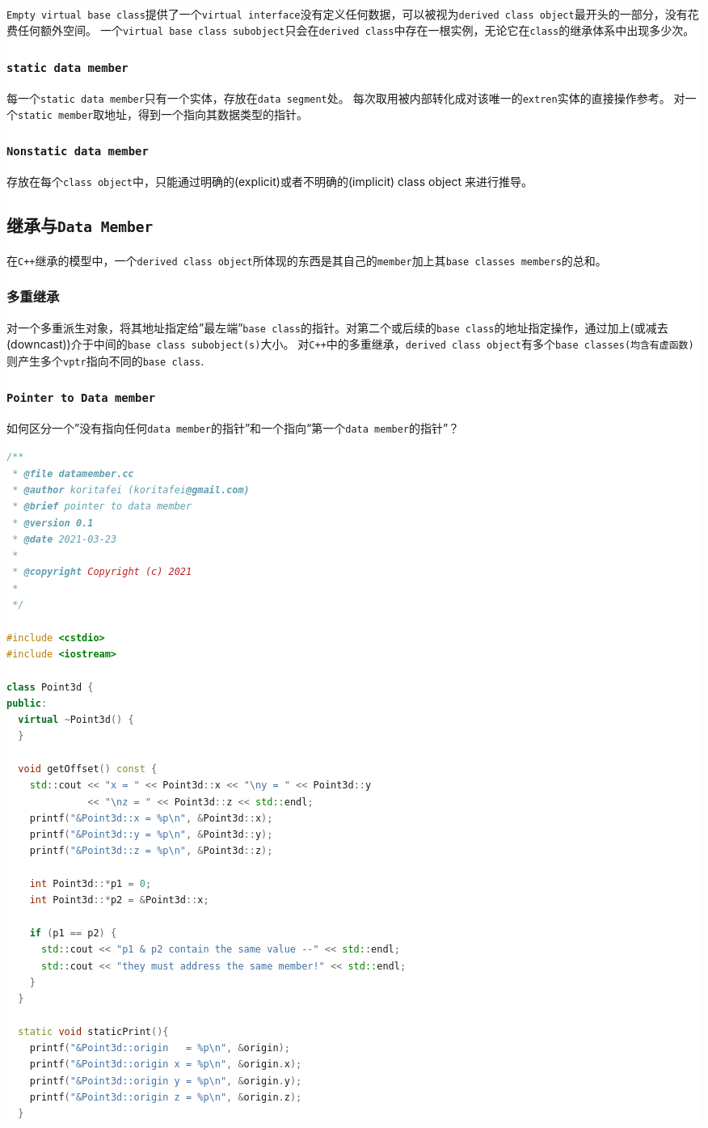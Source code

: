 `Empty virtual base class`提供了一个`virtual interface`没有定义任何数据，可以被视为`derived class object`最开头的一部分，没有花费任何额外空间。
一个`virtual base class subobject`只会在`derived class`中存在一根实例，无论它在`class`的继承体系中出现多少次。
### `static data member`
每一个`static data member`只有一个实体，存放在`data segment`处。
每次取用被内部转化成对该唯一的`extren`实体的直接操作参考。
对一个`static member`取地址，得到一个指向其数据类型的指针。
### `Nonstatic data member`
存放在每个`class object`中，只能通过明确的(explicit)或者不明确的(implicit) class object 来进行推导。
## 继承与`Data Member`
在`C++`继承的模型中，一个`derived class object`所体现的东西是其自己的`member`加上其`base classes members`的总和。
### 多重继承
对一个多重派生对象，将其地址指定给”最左端”`base class`的指针。对第二个或后续的`base class`的地址指定操作，通过加上(或减去(downcast))介于中间的`base class subobject(s)`大小。
对`C++`中的多重继承，`derived class object`有多个`base classes(均含有虚函数)`则产生多个`vptr`指向不同的`base class`.
### `Pointer to Data member`
如何区分一个”没有指向任何`data member`的指针”和一个指向“第一个`data member`的指针”？
```cpp
/**
 * @file datamember.cc
 * @author koritafei (koritafei@gmail.com)
 * @brief pointer to data member
 * @version 0.1
 * @date 2021-03-23
 *
 * @copyright Copyright (c) 2021
 *
 */

#include <cstdio>
#include <iostream>

class Point3d {
public:
  virtual ~Point3d() {
  }

  void getOffset() const {
    std::cout << "x = " << Point3d::x << "\ny = " << Point3d::y
              << "\nz = " << Point3d::z << std::endl;
    printf("&Point3d::x = %p\n", &Point3d::x);
    printf("&Point3d::y = %p\n", &Point3d::y);
    printf("&Point3d::z = %p\n", &Point3d::z);

    int Point3d::*p1 = 0;
    int Point3d::*p2 = &Point3d::x;

    if (p1 == p2) {
      std::cout << "p1 & p2 contain the same value --" << std::endl;
      std::cout << "they must address the same member!" << std::endl;
    }
  }

  static void staticPrint(){
    printf("&Point3d::origin   = %p\n", &origin);
    printf("&Point3d::origin x = %p\n", &origin.x);
    printf("&Point3d::origin y = %p\n", &origin.y);
    printf("&Point3d::origin z = %p\n", &origin.z);
  }

```